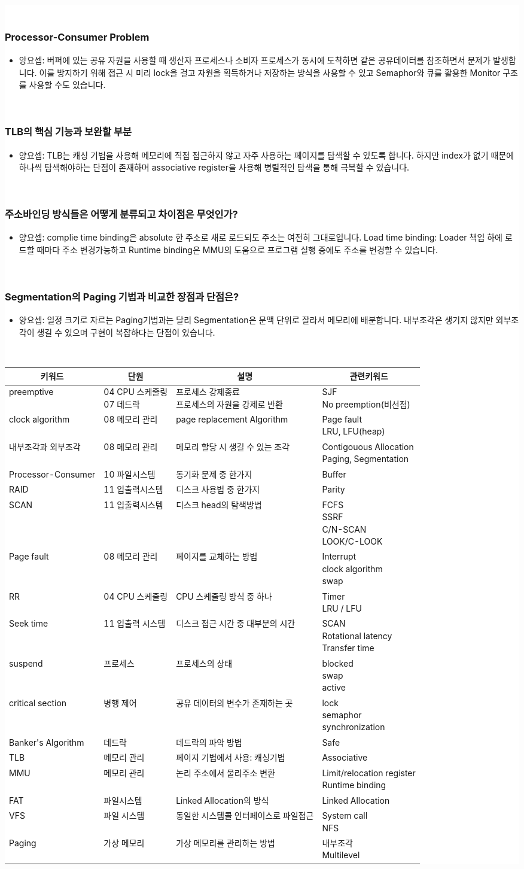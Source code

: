 ​         

### Processor-Consumer Problem

- 앙요셉: 버퍼에 있는 공유 자원을 사용할 때 생산자 프로세스나 소비자 프로세스가 동시에 도착하면 같은 공유데이터를 참조하면서 문제가 발생합니다. 이를 방지하기 위해 접근 시 미리 lock을 걸고 자원을 획득하거나 저장하는 방식을 사용할 수 있고 Semaphor와 큐를 활용한 Monitor 구조를 사용할 수도 있습니다.

​             

###  TLB의 핵심 기능과 보완할 부분

* 양요셉: TLB는 캐싱 기법을 사용해 메모리에 직접 접근하지 않고 자주 사용하는 페이지를 탐색할 수 있도록 합니다. 하지만 index가 없기 때문에 하나씩 탐색해야하는 단점이 존재하며 associative register을 사용해 병렬적인 탐색을 통해 극복할 수 있습니다.

  ​     

### 주소바인딩 방식들은 어떻게 분류되고 차이점은 무엇인가?

* 양요셉: complie time binding은 absolute 한 주소로 새로 로드되도 주소는 여전히 그대로입니다. Load time binding: Loader 책임 하에 로드할 때마다 주소 변경가능하고 Runtime binding은 MMU의 도움으로 프로그램 실행 중에도 주소를 변경할 수 있습니다.

​      

### Segmentation의 Paging 기법과 비교한 장점과 단점은?

* 양요셉: 일정 크기로 자르는 Paging기법과는 달리 Segmentation은 문맥 단위로 잘라서 메모리에 배분합니다. 내부조각은 생기지 않지만 외부조각이 생길 수 있으며 구현이 복잡하다는 단점이 있습니다.

​          

| 키워드              | 단원                           | 설명                                                 | 관련키워드                                       |
| ------------------- | ------------------------------ | ---------------------------------------------------- | ------------------------------------------------ |
| preemptive          | 04 CPU 스케줄링<br />07 데드락 | 프로세스 강제종료<br />프로세스의 자원을 강제로 반환 | SJF<br />No preemption(비선점)                   |
| clock algorithm     | 08 메모리 관리                 | page replacement Algorithm                           | Page fault<br />LRU, LFU(heap)                   |
| 내부조각과 외부조각 | 08 메모리 관리                 | 메모리 할당 시 생길 수 있는 조각                     | Contigouous Allocation<br />Paging, Segmentation |
| Processor-Consumer  | 10 파일시스템                  | 동기화 문제 중 한가지                                | Buffer                                           |
| RAID                | 11 입출력시스템                | 디스크 사용법 중 한가지                              | Parity                                           |
| SCAN                | 11 입출력시스템                | 디스크 head의 탐색방법                               | FCFS<br />SSRF<br />C/N-SCAN<br />LOOK/C-LOOK    |
| Page fault          | 08 메모리 관리                 | 페이지를 교체하는 방법                               | Interrupt<br />clock algorithm<br />swap         |
| RR                  | 04 CPU 스케줄링                | CPU 스케줄링 방식 중 하나                            | Timer<br />LRU / LFU                             |
| Seek time           | 11 입출력 시스템               | 디스크 접근 시간 중 대부분의 시간                    | SCAN<br />Rotational latency<br />Transfer time  |
| suspend             | 프로세스                       | 프로세스의 상태                                      | blocked<br />swap<br />active                    |
| critical section    | 병행 제어                      | 공유 데이터의 변수가 존재하는 곳                     | lock<br />semaphor<br />synchronization          |
| Banker's Algorithm  | 데드락                         | 데드락의 파악 방법                                   | Safe                                             |
| TLB                 | 메모리 관리                    | 페이지 기법에서 사용: 캐싱기법                       | Associative                                      |
| MMU                 | 메모리 관리                    | 논리 주소에서 물리주소 변환                          | Limit/relocation register<br />Runtime binding   |
| FAT                 | 파일시스템                     | Linked Allocation의 방식                             | Linked Allocation                                |
| VFS                 | 파일 시스템                    | 동일한 시스템콜 인터페이스로 파일접근                | System call<br />NFS                             |
| Paging              | 가상 메모리                    | 가상 메모리를 관리하는 방법                          | 내부조각<br />Multilevel<br />                   |

